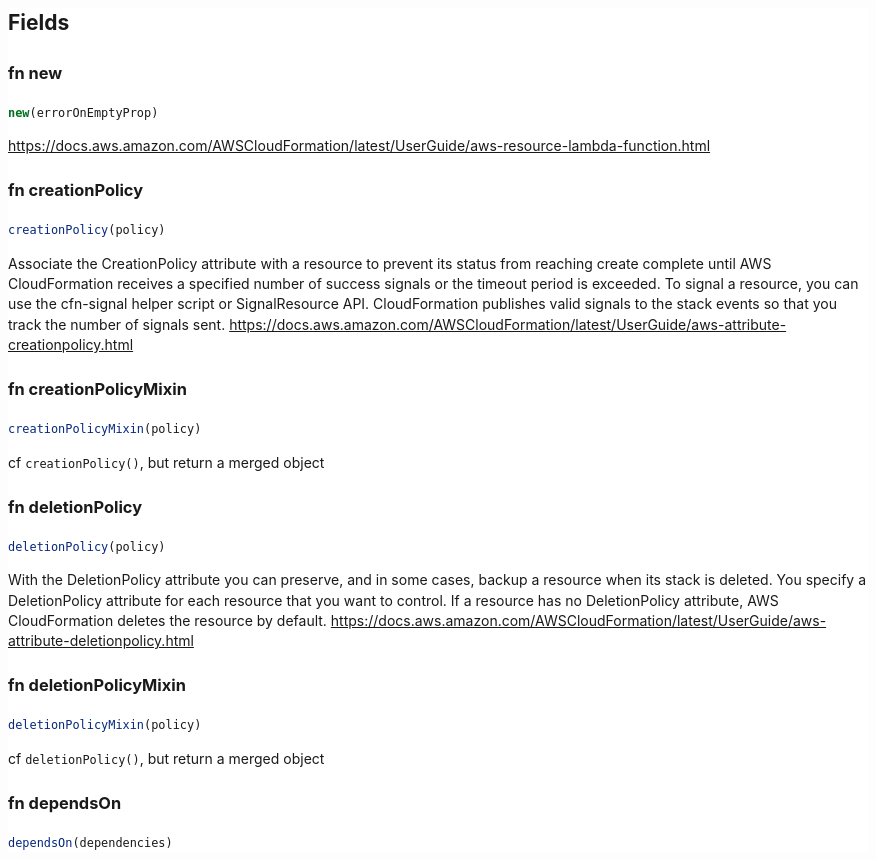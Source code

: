 ## Fields

### fn new

```ts
new(errorOnEmptyProp)
```

https://docs.aws.amazon.com/AWSCloudFormation/latest/UserGuide/aws-resource-lambda-function.html

### fn creationPolicy

```ts
creationPolicy(policy)
```

Associate the CreationPolicy attribute with a resource to prevent its status from reaching create complete until AWS CloudFormation receives a specified number of success signals or the timeout period is exceeded. To signal a resource, you can use the cfn-signal helper script or SignalResource API. CloudFormation publishes valid signals to the stack events so that you track the number of signals sent. 
https://docs.aws.amazon.com/AWSCloudFormation/latest/UserGuide/aws-attribute-creationpolicy.html

### fn creationPolicyMixin

```ts
creationPolicyMixin(policy)
```

cf `creationPolicy()`, but return a merged object

### fn deletionPolicy

```ts
deletionPolicy(policy)
```

With the DeletionPolicy attribute you can preserve, and in some cases, backup a resource when its stack is deleted. You specify a DeletionPolicy attribute for each resource that you want to control. If a resource has no DeletionPolicy attribute, AWS CloudFormation deletes the resource by default. 
https://docs.aws.amazon.com/AWSCloudFormation/latest/UserGuide/aws-attribute-deletionpolicy.html

### fn deletionPolicyMixin

```ts
deletionPolicyMixin(policy)
```

cf `deletionPolicy()`, but return a merged object

### fn dependsOn

```ts
dependsOn(dependencies)
```
